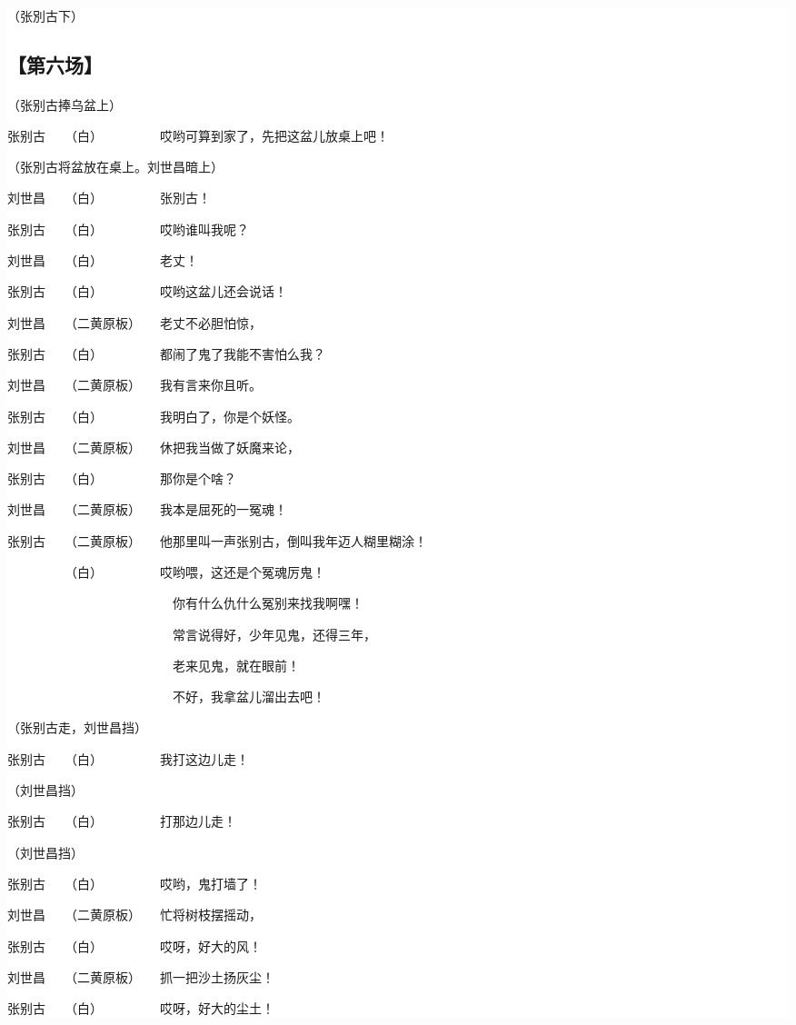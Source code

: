 （张別古下）

## 【第六场】

（张别古捧乌盆上）

张别古　　（白）　　　　　哎哟可算到家了，先把这盆儿放桌上吧！

（张別古将盆放在桌上。刘世昌暗上）

刘世昌　　（白）　　　　　张別古！

张別古　　（白）　　　　　哎哟谁叫我呢？

刘世昌　　（白）　　　　　老丈！

张別古　　（白）　　　　　哎哟这盆儿还会说话！

刘世昌　　（二黄原板）　　老丈不必胆怕惊，

张别古　　（白）　　　　　都闹了鬼了我能不害怕么我？

刘世昌　　（二黄原板）　　我有言来你且听。

张别古　　（白）　　　　　我明白了，你是个妖怪。

刘世昌　　（二黄原板）　　休把我当做了妖魔来论，

张别古　　（白）　　　　　那你是个啥？

刘世昌　　（二黄原板）　　我本是屈死的一冤魂！

张别古　　（二黄原板）　　他那里叫一声张别古，倒叫我年迈人糊里糊涂！

　　　　　（白）　　　　　哎哟喂，这还是个冤魂厉鬼！

　　　　　　　　　　　　　你有什么仇什么冤别来找我啊嘿！

　　　　　　　　　　　　　常言说得好，少年见鬼，还得三年，

　　　　　　　　　　　　　老来见鬼，就在眼前！

　　　　　　　　　　　　　不好，我拿盆儿溜出去吧！

（张别古走，刘世昌挡）

张别古　　（白）　　　　　我打这边儿走！

（刘世昌挡）

张别古　　（白）　　　　　打那边儿走！

（刘世昌挡）

张别古　　（白）　　　　　哎哟，鬼打墙了！

刘世昌　　（二黄原板）　　忙将树枝摆摇动，

张别古　　（白）　　　　　哎呀，好大的风！

刘世昌　　（二黄原板）　　抓一把沙土扬灰尘！

张别古　　（白）　　　　　哎呀，好大的尘土！
